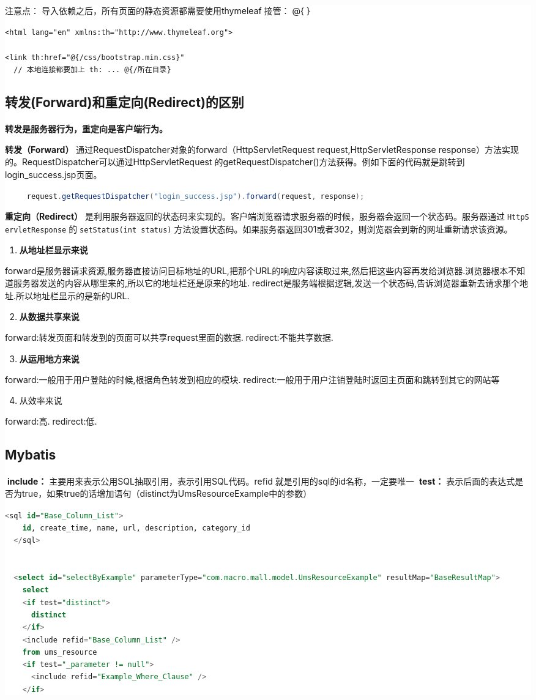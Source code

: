   

注意点： 导入依赖之后，所有页面的静态资源都需要使用thymeleaf 接管： @{ }

```
<html lang="en" xmlns:th="http://www.thymeleaf.org">

<link th:href="@{/css/bootstrap.min.css}" 
  // 本地连接都要加上 th: ... @{/所在目录}
```

## 转发(Forward)和重定向(Redirect)的区别

**转发是服务器行为，重定向是客户端行为。**

**转发（Forward）**
通过RequestDispatcher对象的forward（HttpServletRequest request,HttpServletResponse response）方法实现的。RequestDispatcher可以通过HttpServletRequest 的getRequestDispatcher()方法获得。例如下面的代码就是跳转到login_success.jsp页面。

```java
     request.getRequestDispatcher("login_success.jsp").forward(request, response);
```

**重定向（Redirect）**  是利用服务器返回的状态码来实现的。客户端浏览器请求服务器的时候，服务器会返回一个状态码。服务器通过 `HttpServletResponse` 的 `setStatus(int status)` 方法设置状态码。如果服务器返回301或者302，则浏览器会到新的网址重新请求该资源。

1. **从地址栏显示来说**

forward是服务器请求资源,服务器直接访问目标地址的URL,把那个URL的响应内容读取过来,然后把这些内容再发给浏览器.浏览器根本不知道服务器发送的内容从哪里来的,所以它的地址栏还是原来的地址.
redirect是服务端根据逻辑,发送一个状态码,告诉浏览器重新去请求那个地址.所以地址栏显示的是新的URL.

2. **从数据共享来说**

forward:转发页面和转发到的页面可以共享request里面的数据.
redirect:不能共享数据.

3. **从运用地方来说**

forward:一般用于用户登陆的时候,根据角色转发到相应的模块.
redirect:一般用于用户注销登陆时返回主页面和跳转到其它的网站等

4. 从效率来说

forward:高.
redirect:低.







## Mybatis

​    **include：** 主要用来表示公用SQL抽取引用，表示引用SQL代码。refid 就是引用的sql的id名称，一定要唯一
​    **test：** 表示后面的表达式是否为true，如果true的话增加语句（distinct为UmsResourceExample中的参数）

```sql
<sql id="Base_Column_List">
    id, create_time, name, url, description, category_id
  </sql>


  <select id="selectByExample" parameterType="com.macro.mall.model.UmsResourceExample" resultMap="BaseResultMap">
    select
    <if test="distinct">
      distinct
    </if>
    <include refid="Base_Column_List" />
    from ums_resource
    <if test="_parameter != null">
      <include refid="Example_Where_Clause" />
    </if>
```